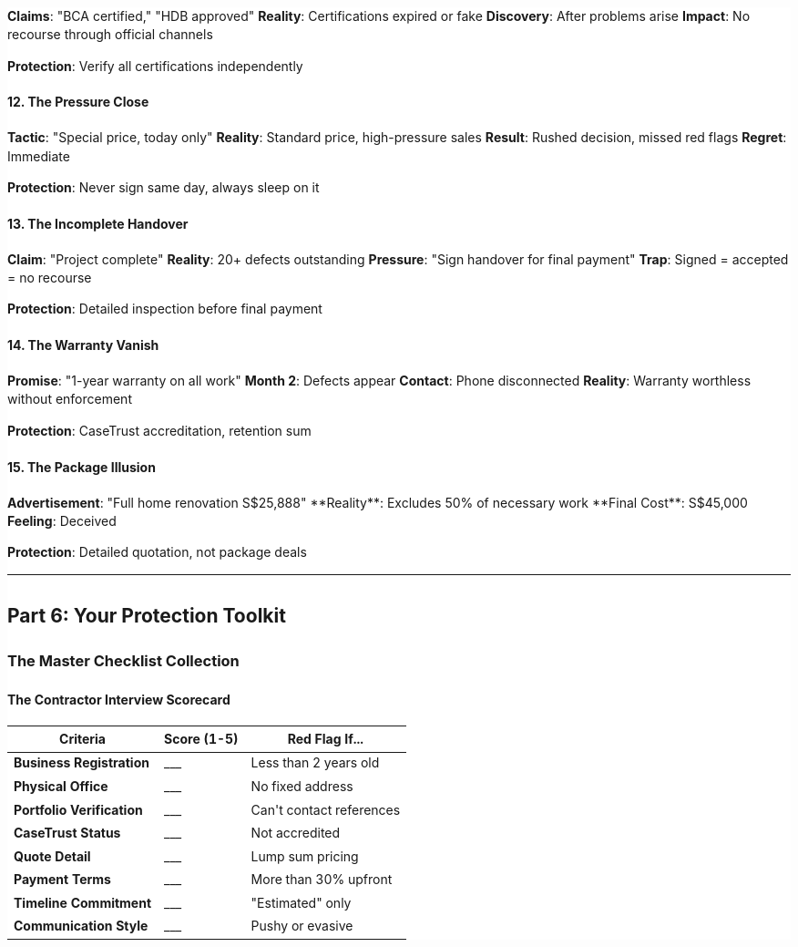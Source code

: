 **Claims**: "BCA certified," "HDB approved"
**Reality**: Certifications expired or fake
**Discovery**: After problems arise
**Impact**: No recourse through official channels

**Protection**: Verify all certifications independently

#### **12. The Pressure Close**

**Tactic**: "Special price, today only"
**Reality**: Standard price, high-pressure sales
**Result**: Rushed decision, missed red flags
**Regret**: Immediate

**Protection**: Never sign same day, always sleep on it

#### **13. The Incomplete Handover**

**Claim**: "Project complete"
**Reality**: 20+ defects outstanding
**Pressure**: "Sign handover for final payment"
**Trap**: Signed = accepted = no recourse

**Protection**: Detailed inspection before final payment

#### **14. The Warranty Vanish**

**Promise**: "1-year warranty on all work"
**Month 2**: Defects appear
**Contact**: Phone disconnected
**Reality**: Warranty worthless without enforcement

**Protection**: CaseTrust accreditation, retention sum

#### **15. The Package Illusion**

**Advertisement**: "Full home renovation S$25,888"
**Reality**: Excludes 50% of necessary work
**Final Cost**: S$45,000
**Feeling**: Deceived

**Protection**: Detailed quotation, not package deals

---

## **Part 6: Your Protection Toolkit**

### **The Master Checklist Collection**

#### **The Contractor Interview Scorecard**

| **Criteria**               | **Score (1-5)** | **Red Flag If...**        |
| -------------------------- | --------------- | ------------------------- |
| **Business Registration**  | \_\_\_          | Less than 2 years old     |
| **Physical Office**        | \_\_\_          | No fixed address          |
| **Portfolio Verification** | \_\_\_          | Can't contact references  |
| **CaseTrust Status**       | \_\_\_          | Not accredited            |
| **Quote Detail**           | \_\_\_          | Lump sum pricing          |
| **Payment Terms**          | \_\_\_          | More than 30% upfront     |
| **Timeline Commitment**    | \_\_\_          | "Estimated" only          |
| **Communication Style**    | \_\_\_          | Pushy or evasive          |